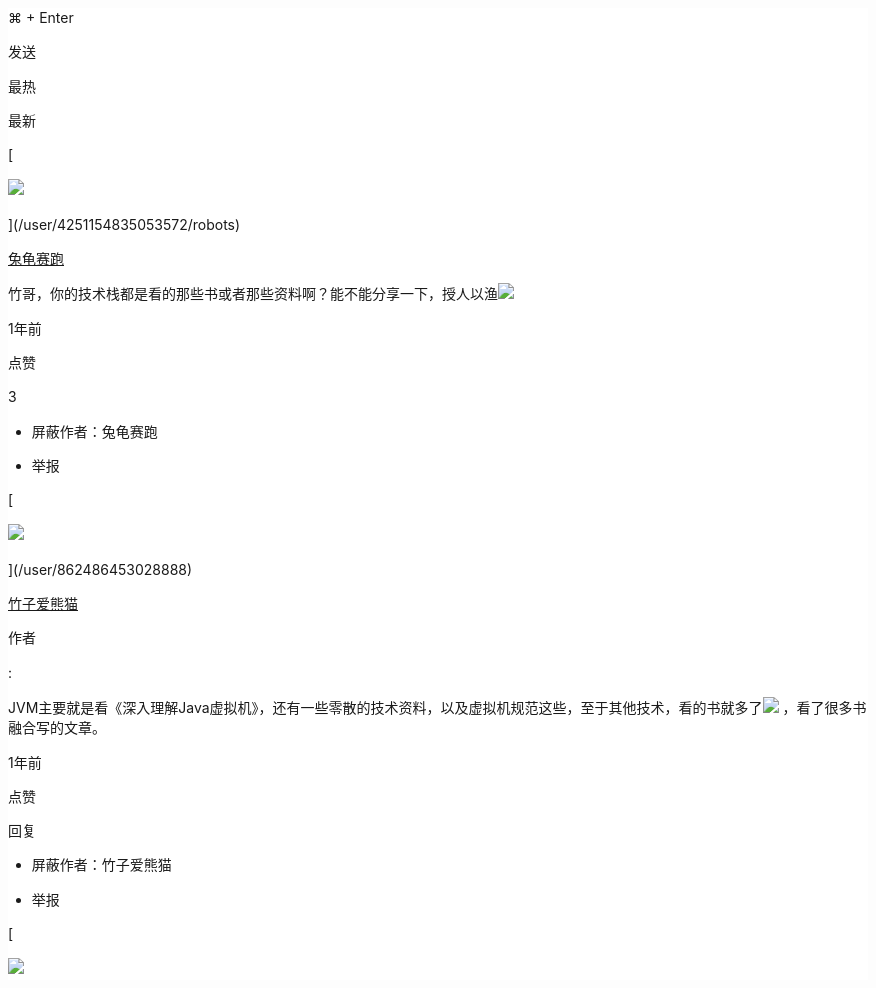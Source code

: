 ⌘ + Enter

发送

最热

最新

[

![](https://p3-passport.byteacctimg.com/img/user-avatar/a12356ed2c3cc082af8702c7ba825510~100x100.awebp)


](/user/4251154835053572/robots)

[兔龟赛跑](/user/4251154835053572)

竹哥，你的技术栈都是看的那些书或者那些资料啊？能不能分享一下，授人以渔![](https://lf-web-assets.juejin.cn/obj/juejin-web/xitu_juejin_web/img/jj_emoji_2.cd1e2bd.png)

1年前

点赞

3

*   屏蔽作者：兔龟赛跑

*   举报


[

![](https://p3-passport.byteacctimg.com/img/user-avatar/0492aa976a2b916b1840537fcda8d0ff~50x50.awebp)


](/user/862486453028888)

[竹子爱熊猫](/user/862486453028888)

作者

:

JVM主要就是看《深入理解Java虚拟机》，还有一些零散的技术资料，以及虚拟机规范这些，至于其他技术，看的书就多了![](https://lf-web-assets.juejin.cn/obj/juejin-web/xitu_juejin_web/img/jj_emoji_61.a296509.png)
，看了很多书融合写的文章。

1年前

点赞

回复

*   屏蔽作者：竹子爱熊猫

*   举报


[

![](https://p3-passport.byteacctimg.com/img/user-avatar/a12356ed2c3cc082af8702c7ba825510~50x50.awebp)

